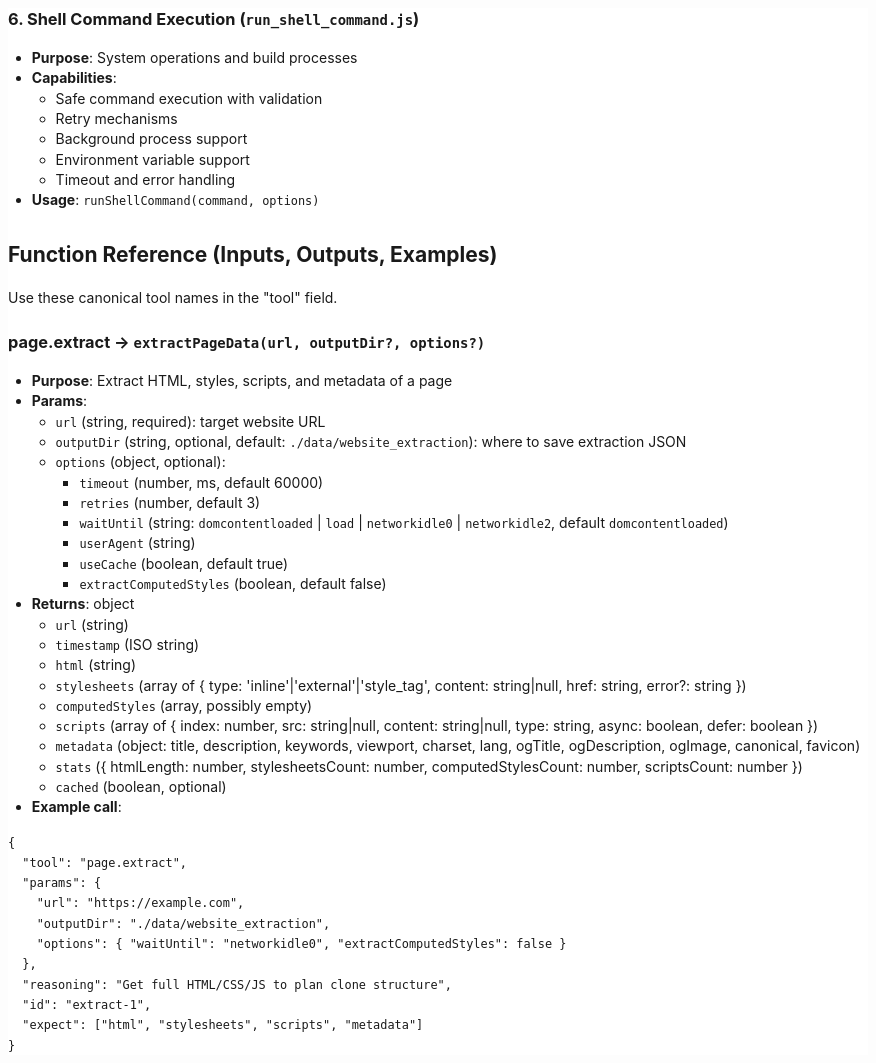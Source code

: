 ### 6. Shell Command Execution (`run_shell_command.js`)
- **Purpose**: System operations and build processes
- **Capabilities**:
  - Safe command execution with validation
  - Retry mechanisms
  - Background process support
  - Environment variable support
  - Timeout and error handling
- **Usage**: `runShellCommand(command, options)`

## Function Reference (Inputs, Outputs, Examples)

Use these canonical tool names in the "tool" field.

### page.extract → `extractPageData(url, outputDir?, options?)`
- **Purpose**: Extract HTML, styles, scripts, and metadata of a page
- **Params**:
  - `url` (string, required): target website URL
  - `outputDir` (string, optional, default: `./data/website_extraction`): where to save extraction JSON
  - `options` (object, optional):
    - `timeout` (number, ms, default 60000)
    - `retries` (number, default 3)
    - `waitUntil` (string: `domcontentloaded` | `load` | `networkidle0` | `networkidle2`, default `domcontentloaded`)
    - `userAgent` (string)
    - `useCache` (boolean, default true)
    - `extractComputedStyles` (boolean, default false)
- **Returns**: object
  - `url` (string)
  - `timestamp` (ISO string)
  - `html` (string)
  - `stylesheets` (array of { type: 'inline'|'external'|'style_tag', content: string|null, href: string, error?: string })
  - `computedStyles` (array, possibly empty)
  - `scripts` (array of { index: number, src: string|null, content: string|null, type: string, async: boolean, defer: boolean })
  - `metadata` (object: title, description, keywords, viewport, charset, lang, ogTitle, ogDescription, ogImage, canonical, favicon)
  - `stats` ({ htmlLength: number, stylesheetsCount: number, computedStylesCount: number, scriptsCount: number })
  - `cached` (boolean, optional)
- **Example call**:
```
{
  "tool": "page.extract",
  "params": {
    "url": "https://example.com",
    "outputDir": "./data/website_extraction",
    "options": { "waitUntil": "networkidle0", "extractComputedStyles": false }
  },
  "reasoning": "Get full HTML/CSS/JS to plan clone structure",
  "id": "extract-1",
  "expect": ["html", "stylesheets", "scripts", "metadata"]
}
```
